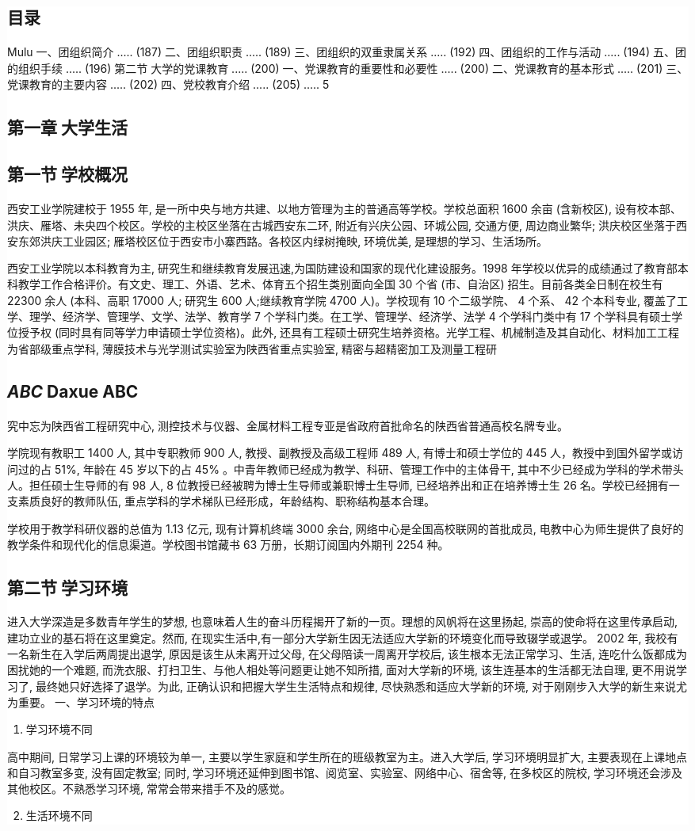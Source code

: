 ## 目录

Mulu
一、团组织简介 ..... (187)
二、团组织职责 ..... (189)
三、团组织的双重隶属关系 ..... (192)
四、团组织的工作与活动 ..... (194)
五、团的组织手续 ..... (196)
第二节 大学的党课教育 ..... (200)
一、党课教育的重要性和必要性 ..... (200)
二、党课教育的基本形式 ..... (201)
三、党课教育的主要内容 ..... (202)
四、党校教育介绍 ..... (205) ..... 5

## 第一章 大学生活

## 第一节 学校概况

西安工业学院建校于 1955 年, 是一所中央与地方共建、以地方管理为主的普通高等学校。学校总面积 1600 余亩 (含新校区), 设有校本部、洪庆、雁塔、未央四个校区。学校的主校区坐落在古城西安东二环, 附近有兴庆公园、环城公园, 交通方便, 周边商业繁华; 洪庆校区坐落于西安东郊洪庆工业园区; 雁塔校区位于西安市小寨西路。各校区内绿树掩映, 环境优美, 是理想的学习、生活场所。

西安工业学院以本科教育为主, 研究生和继续教育发展迅速,为国防建设和国家的现代化建设服务。1998 年学校以优异的成绩通过了教育部本科教学工作合格评价。有文史、理工、外语、艺术、体育五个招生类别面向全国 30 个省 (市、自治区) 招生。目前各类全日制在校生有 22300 余人 (本科、高职 17000 人; 研究生 600 人;继续教育学院 4700 人)。学校现有 10 个二级学院、 4 个系、 42 个本科专业, 覆盖了工学、理学、经济学、管理学、文学、法学、教育学 7 个学科门类。在工学、管理学、经济学、法学 4 个学科门类中有 17 个学科具有硕士学位授予权 (同时具有同等学力申请硕士学位资格)。此外, 还具有工程硕士研究生培养资格。光学工程、机械制造及其自动化、材料加工工程为省部级重点学科, 薄膜技术与光学测试实验室为陕西省重点实验室, 精密与超精密加工及测量工程研

## $A B C$ Daxue ABC

究中忘为陕西省工程研究中心, 测控技术与仪器、金属材料工程专亚是省政府首批命名的陕西省普通高校名牌专业。

学院现有教职工 1400 人, 其中专职教师 900 人, 教授、副教授及高级工程师 489 人, 有博士和硕士学位的 445 人，教授中到国外留学或访问过的占 $51 \%$, 年龄在 45 岁以下的占 $45 \%$ 。中青年教师已经成为教学、科研、管理工作中的主体骨干, 其中不少已经成为学科的学术带头人。担任硕士生导师的有 98 人, 8 位教授已经被聘为博士生导师或兼职博士生导师, 已经培养出和正在培养博士生 26 名。学校已经拥有一支素质良好的教师队伍, 重点学科的学术梯队已经形成，年龄结构、职称结构基本合理。

学校用于教学科研仪器的总值为 1.13 亿元, 现有计算机终端 3000 余台, 网络中心是全国高校联网的首批成员, 电教中心为师生提供了良好的教学条件和现代化的信息渠道。学校图书馆藏书 63 万册，长期订阅国内外期刊 2254 种。

## 第二节 学习环境

进入大学深造是多数青年学生的梦想, 也意味着人生的奋斗历程揭开了新的一页。理想的风帆将在这里扬起, 崇高的使命将在这里传承启动, 建功立业的基石将在这里奠定。然而, 在现实生活中,有一部分大学新生因无法适应大学新的环境变化而导致辍学或退学。 2002 年, 我校有一名新生在入学后两周提出退学, 原因是该生从未离开过父母, 在父母陪读一周离开学校后, 该生根本无法正常学习、生活, 连吃什么饭都成为困扰她的一个难题, 而洗衣服、打扫卫生、与他人相处等问题更让她不知所措, 面对大学新的环境, 该生连基本的生活都无法自理, 更不用说学习了, 最终她只好选择了退学。为此, 正确认识和把握大学生生活特点和规律, 尽快熟悉和适应大学新的环境, 对于刚刚步入大学的新生来说尤为重要。
一、学习环境的特点

1. 学习环境不同

高中期间, 日常学习上课的环境较为单一, 主要以学生家庭和学生所在的班级教室为主。进入大学后, 学习环境明显扩大, 主要表现在上课地点和自习教室多变, 没有固定教室; 同时, 学习环境还延伸到图书馆、阅览室、实验室、网络中心、宿舍等, 在多校区的院校, 学习环境还会涉及其他校区。不熟悉学习环境, 常常会带来措手不及的感觉。

2. 生活环境不同
